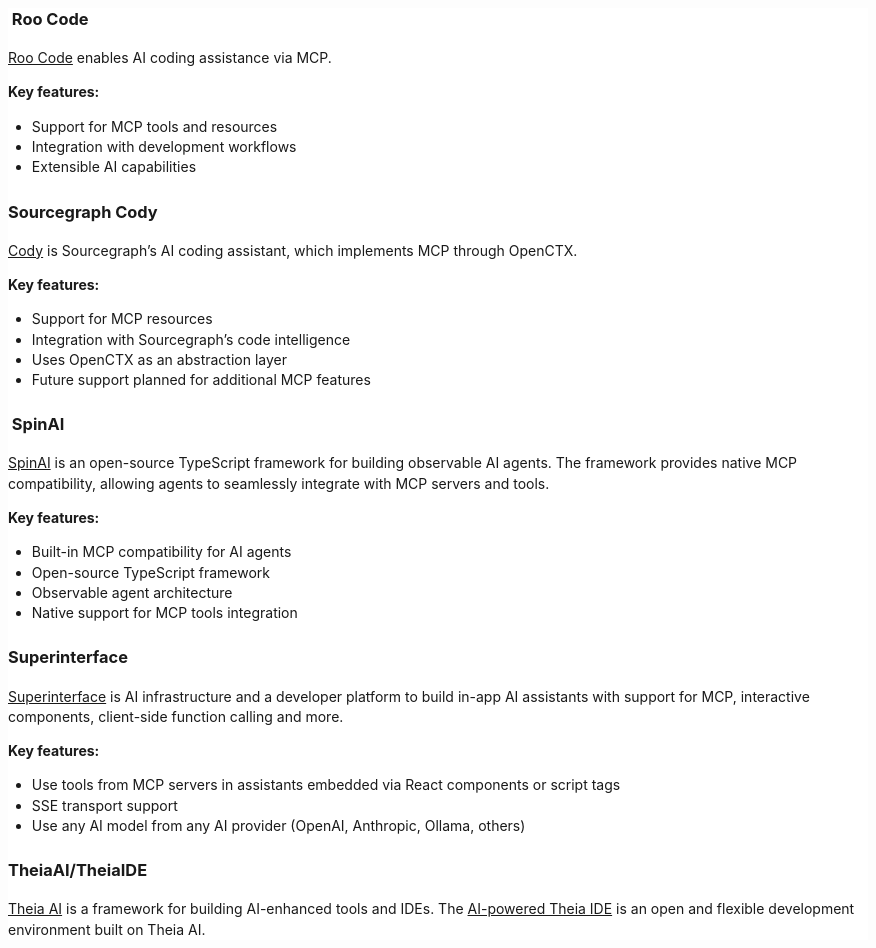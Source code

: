 ### [​](https://modelcontextprotocol.io/clients\#roo-code)  Roo Code

[Roo Code](https://roocode.com/) enables AI coding assistance via MCP.

**Key features:**

- Support for MCP tools and resources
- Integration with development workflows
- Extensible AI capabilities

### [​](https://modelcontextprotocol.io/clients\#sourcegraph-cody)  Sourcegraph Cody

[Cody](https://openctx.org/docs/providers/modelcontextprotocol) is Sourcegraph’s AI coding assistant, which implements MCP through OpenCTX.

**Key features:**

- Support for MCP resources
- Integration with Sourcegraph’s code intelligence
- Uses OpenCTX as an abstraction layer
- Future support planned for additional MCP features

### [​](https://modelcontextprotocol.io/clients\#spinai)  SpinAI

[SpinAI](https://spinai.dev/) is an open-source TypeScript framework for building observable AI agents. The framework provides native MCP compatibility, allowing agents to seamlessly integrate with MCP servers and tools.

**Key features:**

- Built-in MCP compatibility for AI agents
- Open-source TypeScript framework
- Observable agent architecture
- Native support for MCP tools integration

### [​](https://modelcontextprotocol.io/clients\#superinterface)  Superinterface

[Superinterface](https://superinterface.ai/) is AI infrastructure and a developer platform to build in-app AI assistants with support for MCP, interactive components, client-side function calling and more.

**Key features:**

- Use tools from MCP servers in assistants embedded via React components or script tags
- SSE transport support
- Use any AI model from any AI provider (OpenAI, Anthropic, Ollama, others)

### [​](https://modelcontextprotocol.io/clients\#theiaai%2Ftheiaide)  TheiaAI/TheiaIDE

[Theia AI](https://eclipsesource.com/blogs/2024/10/07/introducing-theia-ai/) is a framework for building AI-enhanced tools and IDEs. The [AI-powered Theia IDE](https://eclipsesource.com/blogs/2024/10/08/introducting-ai-theia-ide/) is an open and flexible development environment built on Theia AI.
